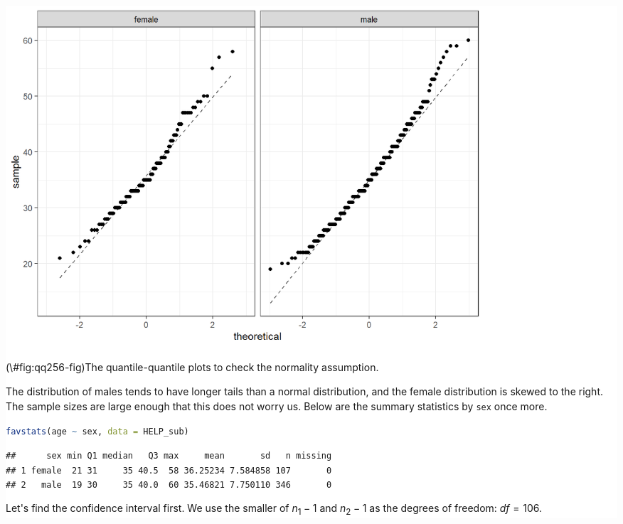 <img src="25-Bootstrap_files/figure-html/qq256-fig-1.png" alt="The quantile-quantile plots to check the normality assumption." width="672" />
<p class="caption">(\#fig:qq256-fig)The quantile-quantile plots to check the normality assumption.</p>
</div>

The distribution of males tends to have longer tails than a normal distribution, and the female distribution is skewed to the right. The sample sizes are large enough that this does not worry us. Below are the summary statistics by `sex` once more. 


```r
favstats(age ~ sex, data = HELP_sub)
```

```
##      sex min Q1 median   Q3 max     mean       sd   n missing
## 1 female  21 31     35 40.5  58 36.25234 7.584858 107       0
## 2   male  19 30     35 40.0  60 35.46821 7.750110 346       0
```

Let's find the confidence interval first. We use the smaller of $n_1 - 1$ and $n_2 - 1$ as the degrees of freedom: $df = 106$. 

